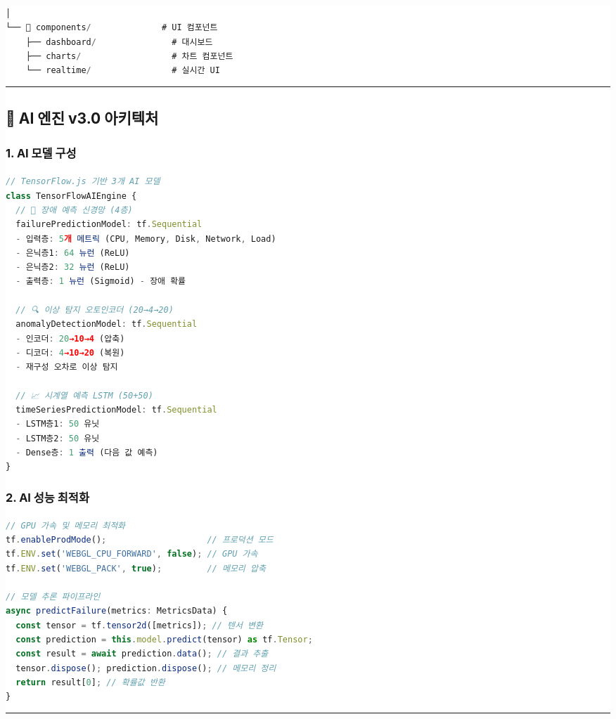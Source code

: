 ```typescript
│
└── 🎨 components/              # UI 컴포넌트
    ├── dashboard/               # 대시보드
    ├── charts/                  # 차트 컴포넌트
    └── realtime/                # 실시간 UI
```

---

## 🤖 **AI 엔진 v3.0 아키텍처**

### **1. AI 모델 구성**
```typescript
// TensorFlow.js 기반 3개 AI 모델
class TensorFlowAIEngine {
  // 🎯 장애 예측 신경망 (4층)
  failurePredictionModel: tf.Sequential
  - 입력층: 5개 메트릭 (CPU, Memory, Disk, Network, Load)
  - 은닉층1: 64 뉴런 (ReLU)
  - 은닉층2: 32 뉴런 (ReLU)  
  - 출력층: 1 뉴런 (Sigmoid) - 장애 확률
  
  // 🔍 이상 탐지 오토인코더 (20→4→20)
  anomalyDetectionModel: tf.Sequential
  - 인코더: 20→10→4 (압축)
  - 디코더: 4→10→20 (복원)
  - 재구성 오차로 이상 탐지
  
  // 📈 시계열 예측 LSTM (50+50)
  timeSeriesPredictionModel: tf.Sequential
  - LSTM층1: 50 유닛
  - LSTM층2: 50 유닛
  - Dense층: 1 출력 (다음 값 예측)
}
```

### **2. AI 성능 최적화**
```typescript
// GPU 가속 및 메모리 최적화
tf.enableProdMode();                    // 프로덕션 모드
tf.ENV.set('WEBGL_CPU_FORWARD', false); // GPU 가속
tf.ENV.set('WEBGL_PACK', true);         // 메모리 압축

// 모델 추론 파이프라인
async predictFailure(metrics: MetricsData) {
  const tensor = tf.tensor2d([metrics]); // 텐서 변환
  const prediction = this.model.predict(tensor) as tf.Tensor;
  const result = await prediction.data(); // 결과 추출
  tensor.dispose(); prediction.dispose(); // 메모리 정리
  return result[0]; // 확률값 반환
}
```

---